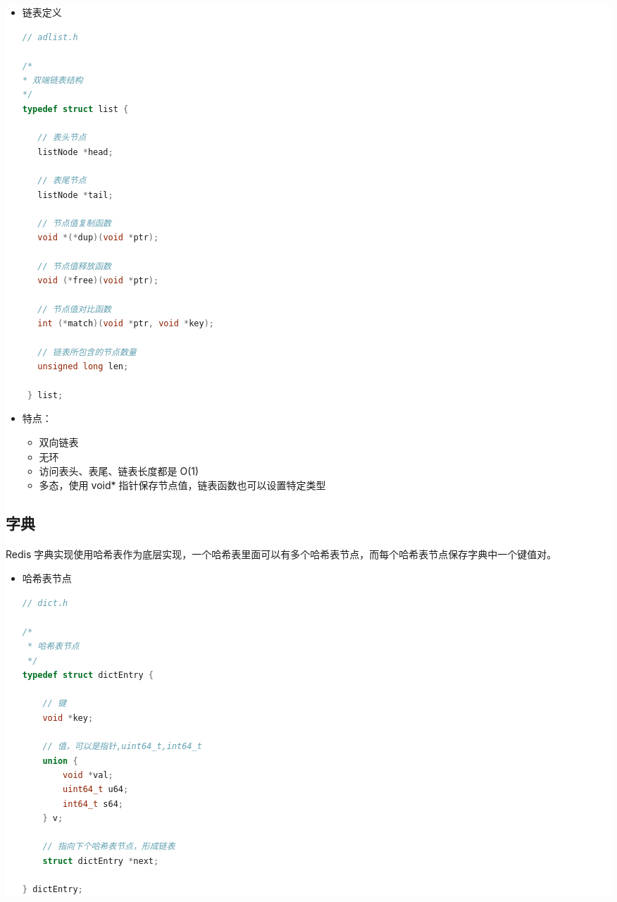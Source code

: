 -  链表定义

   ```c
   // adlist.h

   /*
   * 双端链表结构
   */
   typedef struct list {

      // 表头节点
      listNode *head;

      // 表尾节点
      listNode *tail;

      // 节点值复制函数
      void *(*dup)(void *ptr);

      // 节点值释放函数
      void (*free)(void *ptr);

      // 节点值对比函数
      int (*match)(void *ptr, void *key);

      // 链表所包含的节点数量
      unsigned long len;
      
    } list;  
   ```

- 特点：

  - 双向链表
  - 无环
  - 访问表头、表尾、链表长度都是 O(1)
  - 多态，使用 void* 指针保存节点值，链表函数也可以设置特定类型

## 字典

Redis 字典实现使用哈希表作为底层实现，一个哈希表里面可以有多个哈希表节点，而每个哈希表节点保存字典中一个键值对。

- 哈希表节点

  ```c
  // dict.h

  /*
   * 哈希表节点
   */
  typedef struct dictEntry {
      
      // 键
      void *key;

      // 值，可以是指针,uint64_t,int64_t
      union {
          void *val;
          uint64_t u64;
          int64_t s64;
      } v;

      // 指向下个哈希表节点，形成链表
      struct dictEntry *next;

  } dictEntry;
  ```